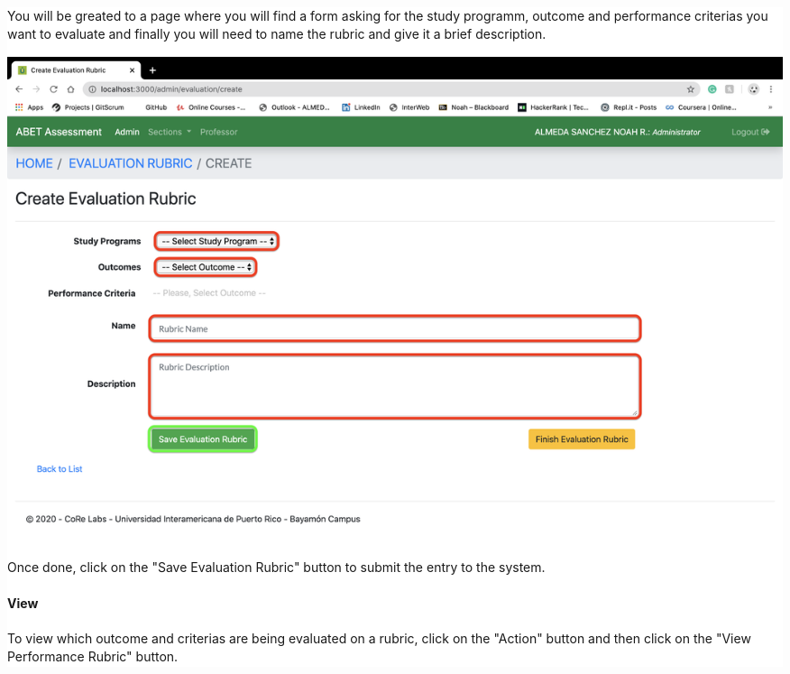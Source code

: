 You will be greated to a page where you will find a form asking for the study programm, outcome and performance criterias you want to evaluate and finally you will need to name the rubric and give it a brief description.

![Alt Text](/Screenshots/6%20Evaluation%20Rubrics/1%20Create/eval_create.png)

Once done, click on the "Save Evaluation Rubric" button to submit the entry to the system. 

#### View

To view which outcome and criterias are being evaluated on a rubric, click on the "Action" button and then click on the "View Performance Rubric" button.
 